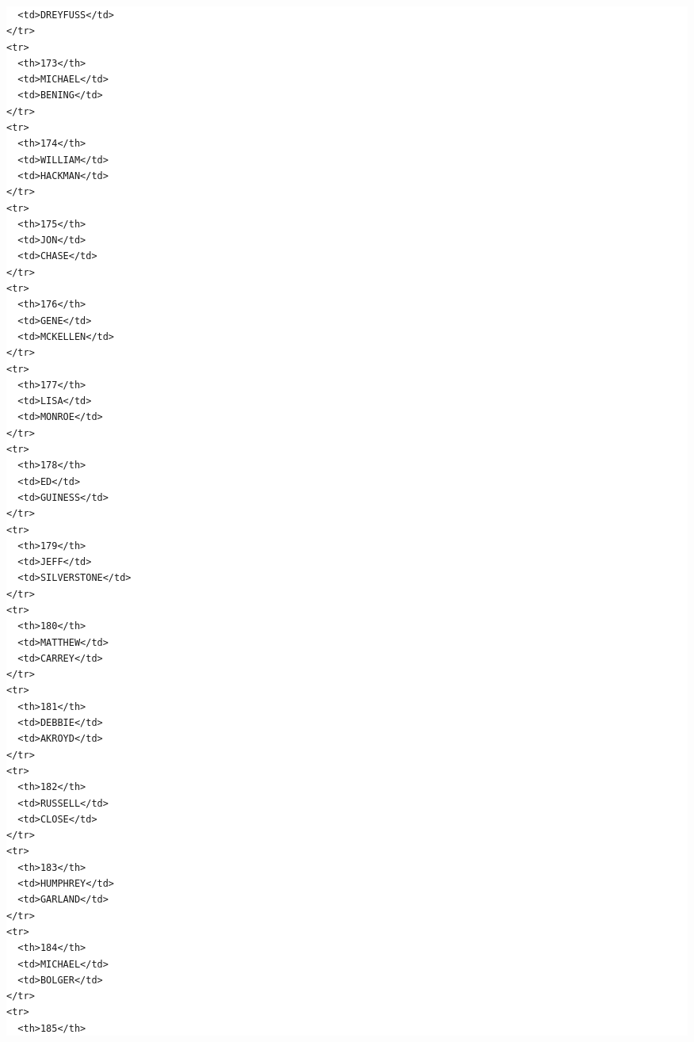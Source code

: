       <td>DREYFUSS</td>
    </tr>
    <tr>
      <th>173</th>
      <td>MICHAEL</td>
      <td>BENING</td>
    </tr>
    <tr>
      <th>174</th>
      <td>WILLIAM</td>
      <td>HACKMAN</td>
    </tr>
    <tr>
      <th>175</th>
      <td>JON</td>
      <td>CHASE</td>
    </tr>
    <tr>
      <th>176</th>
      <td>GENE</td>
      <td>MCKELLEN</td>
    </tr>
    <tr>
      <th>177</th>
      <td>LISA</td>
      <td>MONROE</td>
    </tr>
    <tr>
      <th>178</th>
      <td>ED</td>
      <td>GUINESS</td>
    </tr>
    <tr>
      <th>179</th>
      <td>JEFF</td>
      <td>SILVERSTONE</td>
    </tr>
    <tr>
      <th>180</th>
      <td>MATTHEW</td>
      <td>CARREY</td>
    </tr>
    <tr>
      <th>181</th>
      <td>DEBBIE</td>
      <td>AKROYD</td>
    </tr>
    <tr>
      <th>182</th>
      <td>RUSSELL</td>
      <td>CLOSE</td>
    </tr>
    <tr>
      <th>183</th>
      <td>HUMPHREY</td>
      <td>GARLAND</td>
    </tr>
    <tr>
      <th>184</th>
      <td>MICHAEL</td>
      <td>BOLGER</td>
    </tr>
    <tr>
      <th>185</th>